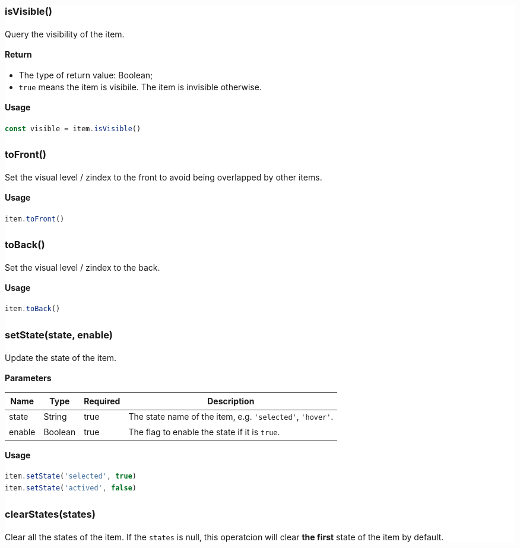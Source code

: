 
### isVisible()
Query the visibility of the item.


**Return**

- The type of return value: Boolean;
- `true` means the item is visibile. The item is invisible otherwise.


**Usage**
```javascript
const visible = item.isVisible()
```

### toFront()
Set the visual level / zindex to the front to avoid being overlapped by other items.


**Usage**
```javascript
item.toFront()
```


### toBack()
Set the visual level / zindex to the back.


**Usage**
```javascript
item.toBack()
```


### setState(state, enable)
Update the state of the item.


**Parameters**

| Name | Type | Required | Description |
| --- | --- | --- | --- |
| state | String | true | The state name of the item, e.g. `'selected'`, `'hover'`. |
| enable | Boolean | true | The flag to enable the state if it is `true`. |



**Usage**
```javascript
item.setState('selected', true)
item.setState('actived', false)
```


### clearStates(states)
Clear all the states of the item. If the `states` is null, this operatcion will clear **the first** state of the item by default.
